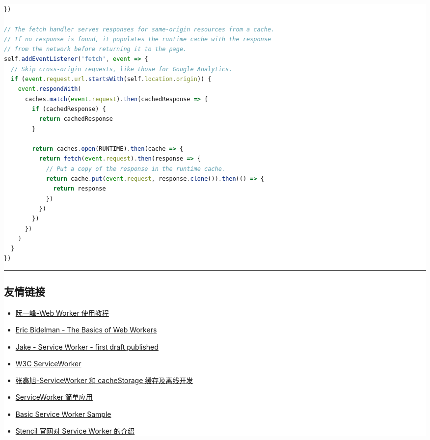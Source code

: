 ```javascript
})

// The fetch handler serves responses for same-origin resources from a cache.
// If no response is found, it populates the runtime cache with the response
// from the network before returning it to the page.
self.addEventListener('fetch', event => {
  // Skip cross-origin requests, like those for Google Analytics.
  if (event.request.url.startsWith(self.location.origin)) {
    event.respondWith(
      caches.match(event.request).then(cachedResponse => {
        if (cachedResponse) {
          return cachedResponse
        }

        return caches.open(RUNTIME).then(cache => {
          return fetch(event.request).then(response => {
            // Put a copy of the response in the runtime cache.
            return cache.put(event.request, response.clone()).then(() => {
              return response
            })
          })
        })
      })
    )
  }
})
```

---

## 友情链接

- [阮一峰-Web Worker 使用教程](http://www.ruanyifeng.com/blog/2018/07/web-worker.html)

- [Eric Bidelman - The Basics of Web Workers](https://www.html5rocks.com/en/tutorials/workers/basics/)

- [Jake - Service Worker - first draft published](https://jakearchibald.com/2014/service-worker-first-draft/)

- [W3C ServiceWorker](https://w3c.github.io/ServiceWorker/#motivations)

- [张鑫旭-ServiceWorker 和 cacheStorage 缓存及离线开发](https://www.zhangxinxu.com/wordpress/2017/07/service-worker-cachestorage-offline-develop/)

- [ServiceWorker 简单应用](https://github.com/Leslie2014/blog/issues/1)

- [Basic Service Worker Sample](https://googlechrome.github.io/samples/service-worker/basic/)

- [Stencil 官网对 Service Worker 的介绍](https://stenciljs.com/docs/service-workers)
